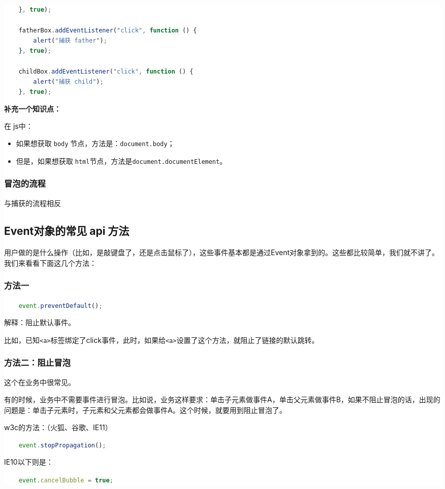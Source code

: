 ```javascript
    }, true);

    fatherBox.addEventListener("click", function () {
        alert("捕获 father");
    }, true);

    childBox.addEventListener("click", function () {
        alert("捕获 child");
    }, true);

```


**补充一个知识点：**

在 js中：

- 如果想获取 `body` 节点，方法是：`document.body`；

- 但是，如果想获取 `html`节点，方法是`document.documentElement`。


### 冒泡的流程

与捕获的流程相反


## Event对象的常见 api 方法

用户做的是什么操作（比如，是敲键盘了，还是点击鼠标了），这些事件基本都是通过Event对象拿到的。这些都比较简单，我们就不讲了。我们来看看下面这几个方法：

### 方法一

```javascript
    event.preventDefault();
```

解释：阻止默认事件。

比如，已知`<a>`标签绑定了click事件，此时，如果给`<a>`设置了这个方法，就阻止了链接的默认跳转。

### 方法二：阻止冒泡

这个在业务中很常见。

有的时候，业务中不需要事件进行冒泡。比如说，业务这样要求：单击子元素做事件A，单击父元素做事件B，如果不阻止冒泡的话，出现的问题是：单击子元素时，子元素和父元素都会做事件A。这个时候，就要用到阻止冒泡了。


w3c的方法：（火狐、谷歌、IE11）

```javascript
    event.stopPropagation();
```

IE10以下则是：

```javascript
	event.cancelBubble = true;
```
